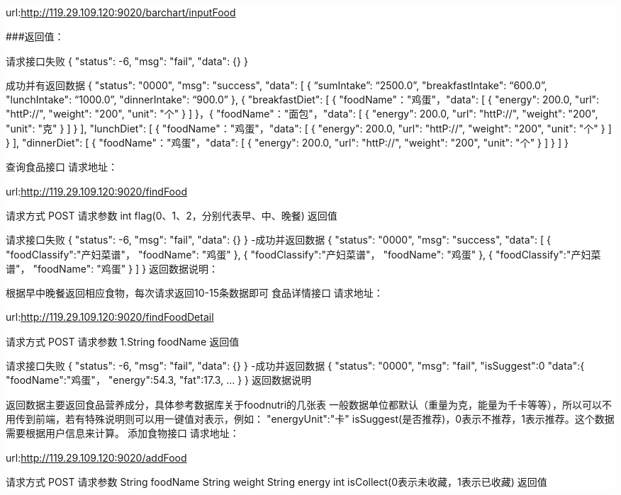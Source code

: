 url:http://119.29.109.120:9020/barchart/inputFood

###返回值：

请求接口失败 { "status": -6, "msg": "fail", "data": {} }

成功并有返回数据 { "status": "0000", "msg": "success", "data": [ { “sumIntake”: “2500.0”, "breakfastIntake": “600.0”, "lunchIntake": “1000.0”, "dinnerIntake": “900.0” }, { "breakfastDiet": [ { "foodName"："鸡蛋"，"data": [ { "energy": 200.0, "url": "httP://", "weight": "200", "unit": "个" } ] }，{ "foodName"："面包"，"data": [ { "energy": 200.0, "url": "httP://", "weight": "200", "unit": "克" } ] } ], "lunchDiet": [ { "foodName"："鸡蛋"，"data": [ { "energy": 200.0, "url": "httP://", "weight": "200", "unit": "个" } ] } ], "dinnerDiet": [ { "foodName"："鸡蛋"，"data": [ { "energy": 200.0, "url": "httP://", "weight": "200", "unit": "个" } ] } ] }

查询食品接口
请求地址：

url:http://119.29.109.120:9020/findFood

请求方式 POST
请求参数
int flag(0、1、2，分别代表早、中、晚餐)
返回值

请求接口失败 { "status": -6, "msg": "fail", "data": {} } -成功并返回数据 { "status": "0000", "msg": "success", "data": [ { "foodClassify":"产妇菜谱"， "foodName": "鸡蛋" }, { "foodClassify":"产妇菜谱"， "foodName": "鸡蛋" }, { "foodClassify":"产妇菜谱"， "foodName": "鸡蛋" } ] }
返回数据说明：

根据早中晚餐返回相应食物，每次请求返回10-15条数据即可
食品详情接口
请求地址：

url:http://119.29.109.120:9020/findFoodDetail

请求方式 POST
请求参数 1.String foodName
返回值

请求接口失败 { "status": -6, "msg": "fail", "data": {} } -成功并返回数据 { "status": "0000", "msg": "fail", "isSuggest":0 "data":{ "foodName":"鸡蛋"， "energy":54.3, "fat":17.3, ... } }
返回数据说明

返回数据主要返回食品营养成分，具体参考数据库关于foodnutri的几张表
一般数据单位都默认（重量为克，能量为千卡等等），所以可以不用传到前端，若有特殊说明则可以用一键值对表示，例如： "energyUnit":"卡"
isSuggest(是否推荐)，0表示不推荐，1表示推荐。这个数据需要根据用户信息来计算。
添加食物接口
请求地址：

url:http://119.29.109.120:9020/addFood

请求方式 POST
请求参数
String foodName
String weight
String energy
int isCollect(0表示未收藏，1表示已收藏)
返回值
